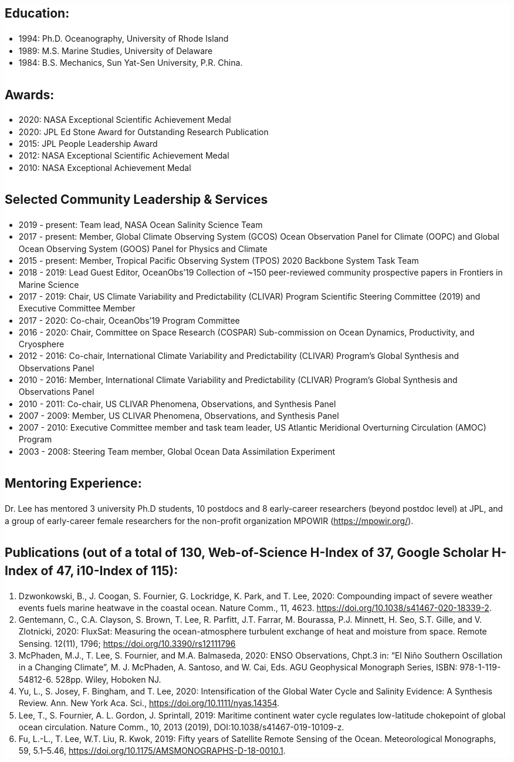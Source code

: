 ## Education:
- 1994: Ph.D. Oceanography, University of Rhode Island
- 1989: M.S. Marine Studies, University of Delaware
- 1984: B.S. Mechanics, Sun Yat-Sen University, P.R. China.

## Awards:
- 2020: NASA Exceptional Scientific Achievement Medal
- 2020: JPL Ed Stone Award for Outstanding Research Publication
- 2015: JPL People Leadership Award
- 2012: NASA Exceptional Scientific Achievement Medal
- 2010: NASA Exceptional Achievement Medal

## Selected Community Leadership & Services
- 2019 - present: Team lead, NASA Ocean Salinity Science Team
- 2017 - present: Member, Global Climate Observing System (GCOS) Ocean Observation Panel for Climate (OOPC) and Global Ocean Observing System (GOOS) Panel for Physics and Climate
- 2015 - present: Member, Tropical Pacific Observing System (TPOS) 2020 Backbone System Task Team
- 2018 - 2019: Lead Guest Editor, OceanObs’19 Collection of ~150 peer-reviewed community prospective papers in Frontiers in Marine Science
- 2017 - 2019: Chair, US Climate Variability and Predictability (CLIVAR) Program Scientific Steering Committee (2019) and Executive Committee Member
- 2017 - 2020: Co-chair, OceanObs’19 Program Committee
- 2016 - 2020: Chair, Committee on Space Research (COSPAR) Sub-commission on Ocean Dynamics, Productivity, and Cryosphere
- 2012 - 2016: Co-chair, International Climate Variability and Predictability (CLIVAR) Program’s Global Synthesis and Observations Panel
- 2010 - 2016: Member, International Climate Variability and Predictability (CLIVAR) Program’s Global Synthesis and Observations Panel
- 2010 - 2011: Co-chair, US CLIVAR Phenomena, Observations, and Synthesis Panel
- 2007 - 2009: Member, US CLIVAR Phenomena, Observations, and Synthesis Panel
- 2007 - 2010: Executive Committee member and task team leader, US Atlantic Meridional Overturning Circulation (AMOC) Program
- 2003 - 2008: Steering Team member, Global Ocean Data Assimilation Experiment

## Mentoring Experience:
Dr. Lee has mentored 3 university Ph.D students, 10 postdocs and 8 early-career researchers (beyond postdoc level) at JPL, and a group of early-career female researchers for the non-profit organization MPOWIR (https://mpowir.org/). 

## Publications (out of a total of 130, Web-of-Science H-Index of 37, Google Scholar H-Index of 47, i10-Index of 115):
1. Dzwonkowski, B., J. Coogan, S. Fournier, G. Lockridge, K. Park, and T. Lee, 2020: Compounding impact of severe weather events fuels marine heatwave in the coastal ocean. Nature Comm., 11, 4623. https://doi.org/10.1038/s41467-020-18339-2.
1. Gentemann, C., C.A. Clayson, S. Brown, T. Lee, R. Parfitt, J.T. Farrar, M. Bourassa, P.J. Minnett, H. Seo, S.T. Gille, and V. Zlotnicki, 2020: FluxSat: Measuring the ocean-atmosphere turbulent exchange of heat and moisture from space. Remote Sensing. 12(11), 1796; https://doi.org/10.3390/rs12111796
1. McPhaden, M.J., T. Lee, S. Fournier, and M.A. Balmaseda, 2020: ENSO Observations, Chpt.3 in: “El Niño Southern Oscillation in a Changing Climate”, M. J. McPhaden, A. Santoso, and W. Cai, Eds.  AGU Geophysical Monograph Series, ISBN: 978-1-119-54812-6. 528pp. Wiley, Hoboken NJ.
1. Yu, L., S. Josey, F. Bingham, and T. Lee, 2020: Intensification of the Global Water Cycle and Salinity Evidence: A Synthesis Review. Ann. New York Aca. Sci., https://doi.org/10.1111/nyas.14354.
1. Lee, T., S. Fournier, A. L. Gordon, J. Sprintall, 2019: Maritime continent water cycle regulates low-latitude chokepoint of global ocean circulation. Nature Comm., 10, 2013 (2019), DOI:10.1038/s41467-019-10109-z.
1. Fu, L.-L., T. Lee, W.T. Liu, R. Kwok, 2019: Fifty years of Satellite Remote Sensing of the Ocean. Meteorological Monographs, 59, 5.1–5.46, https://doi.org/10.1175/AMSMONOGRAPHS-D-18-0010.1. 